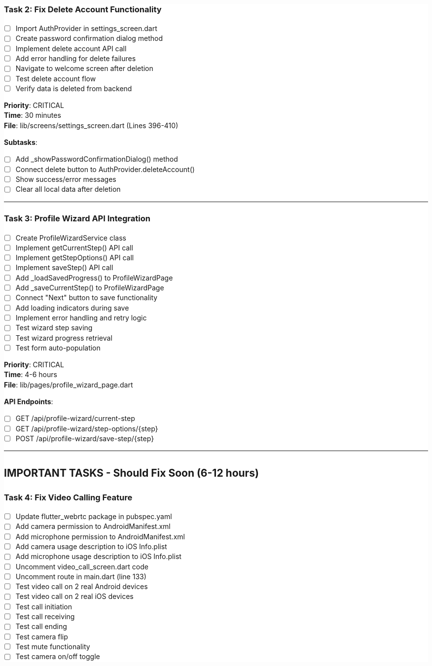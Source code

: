 ### Task 2: Fix Delete Account Functionality
- [ ] Import AuthProvider in settings_screen.dart
- [ ] Create password confirmation dialog method
- [ ] Implement delete account API call
- [ ] Add error handling for delete failures
- [ ] Navigate to welcome screen after deletion
- [ ] Test delete account flow
- [ ] Verify data is deleted from backend

**Priority**: CRITICAL  
**Time**: 30 minutes  
**File**: lib/screens/settings_screen.dart (Lines 396-410)

**Subtasks**:
- [ ] Add _showPasswordConfirmationDialog() method
- [ ] Connect delete button to AuthProvider.deleteAccount()
- [ ] Show success/error messages
- [ ] Clear all local data after deletion

---

### Task 3: Profile Wizard API Integration
- [ ] Create ProfileWizardService class
- [ ] Implement getCurrentStep() API call
- [ ] Implement getStepOptions() API call
- [ ] Implement saveStep() API call
- [ ] Add _loadSavedProgress() to ProfileWizardPage
- [ ] Add _saveCurrentStep() to ProfileWizardPage
- [ ] Connect "Next" button to save functionality
- [ ] Add loading indicators during save
- [ ] Implement error handling and retry logic
- [ ] Test wizard step saving
- [ ] Test wizard progress retrieval
- [ ] Test form auto-population

**Priority**: CRITICAL  
**Time**: 4-6 hours  
**File**: lib/pages/profile_wizard_page.dart

**API Endpoints**:
- [ ] GET /api/profile-wizard/current-step
- [ ] GET /api/profile-wizard/step-options/{step}
- [ ] POST /api/profile-wizard/save-step/{step}

---

## IMPORTANT TASKS - Should Fix Soon (6-12 hours)

### Task 4: Fix Video Calling Feature
- [ ] Update flutter_webrtc package in pubspec.yaml
- [ ] Add camera permission to AndroidManifest.xml
- [ ] Add microphone permission to AndroidManifest.xml
- [ ] Add camera usage description to iOS Info.plist
- [ ] Add microphone usage description to iOS Info.plist
- [ ] Uncomment video_call_screen.dart code
- [ ] Uncomment route in main.dart (line 133)
- [ ] Test video call on 2 real Android devices
- [ ] Test video call on 2 real iOS devices
- [ ] Test call initiation
- [ ] Test call receiving
- [ ] Test call ending
- [ ] Test camera flip
- [ ] Test mute functionality
- [ ] Test camera on/off toggle